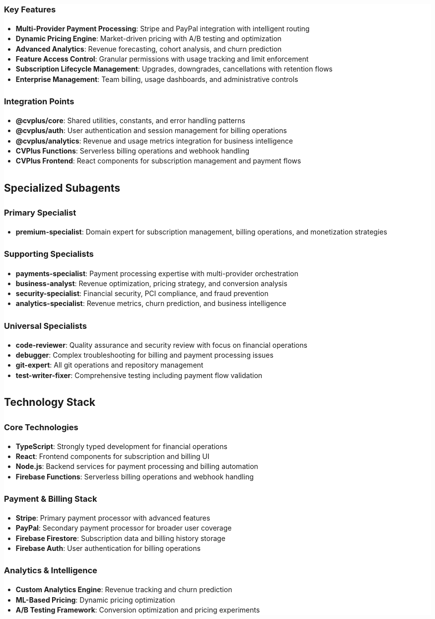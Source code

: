 ### Key Features
- **Multi-Provider Payment Processing**: Stripe and PayPal integration with intelligent routing
- **Dynamic Pricing Engine**: Market-driven pricing with A/B testing and optimization
- **Advanced Analytics**: Revenue forecasting, cohort analysis, and churn prediction
- **Feature Access Control**: Granular permissions with usage tracking and limit enforcement
- **Subscription Lifecycle Management**: Upgrades, downgrades, cancellations with retention flows
- **Enterprise Management**: Team billing, usage dashboards, and administrative controls

### Integration Points
- **@cvplus/core**: Shared utilities, constants, and error handling patterns
- **@cvplus/auth**: User authentication and session management for billing operations
- **@cvplus/analytics**: Revenue and usage metrics integration for business intelligence
- **CVPlus Functions**: Serverless billing operations and webhook handling
- **CVPlus Frontend**: React components for subscription management and payment flows

## Specialized Subagents

### Primary Specialist
- **premium-specialist**: Domain expert for subscription management, billing operations, and monetization strategies

### Supporting Specialists
- **payments-specialist**: Payment processing expertise with multi-provider orchestration
- **business-analyst**: Revenue optimization, pricing strategy, and conversion analysis
- **security-specialist**: Financial security, PCI compliance, and fraud prevention
- **analytics-specialist**: Revenue metrics, churn prediction, and business intelligence

### Universal Specialists
- **code-reviewer**: Quality assurance and security review with focus on financial operations
- **debugger**: Complex troubleshooting for billing and payment processing issues
- **git-expert**: All git operations and repository management
- **test-writer-fixer**: Comprehensive testing including payment flow validation

## Technology Stack

### Core Technologies
- **TypeScript**: Strongly typed development for financial operations
- **React**: Frontend components for subscription and billing UI
- **Node.js**: Backend services for payment processing and billing automation
- **Firebase Functions**: Serverless billing operations and webhook handling

### Payment & Billing Stack
- **Stripe**: Primary payment processor with advanced features
- **PayPal**: Secondary payment processor for broader user coverage
- **Firebase Firestore**: Subscription data and billing history storage
- **Firebase Auth**: User authentication for billing operations

### Analytics & Intelligence
- **Custom Analytics Engine**: Revenue tracking and churn prediction
- **ML-Based Pricing**: Dynamic pricing optimization
- **A/B Testing Framework**: Conversion optimization and pricing experiments
